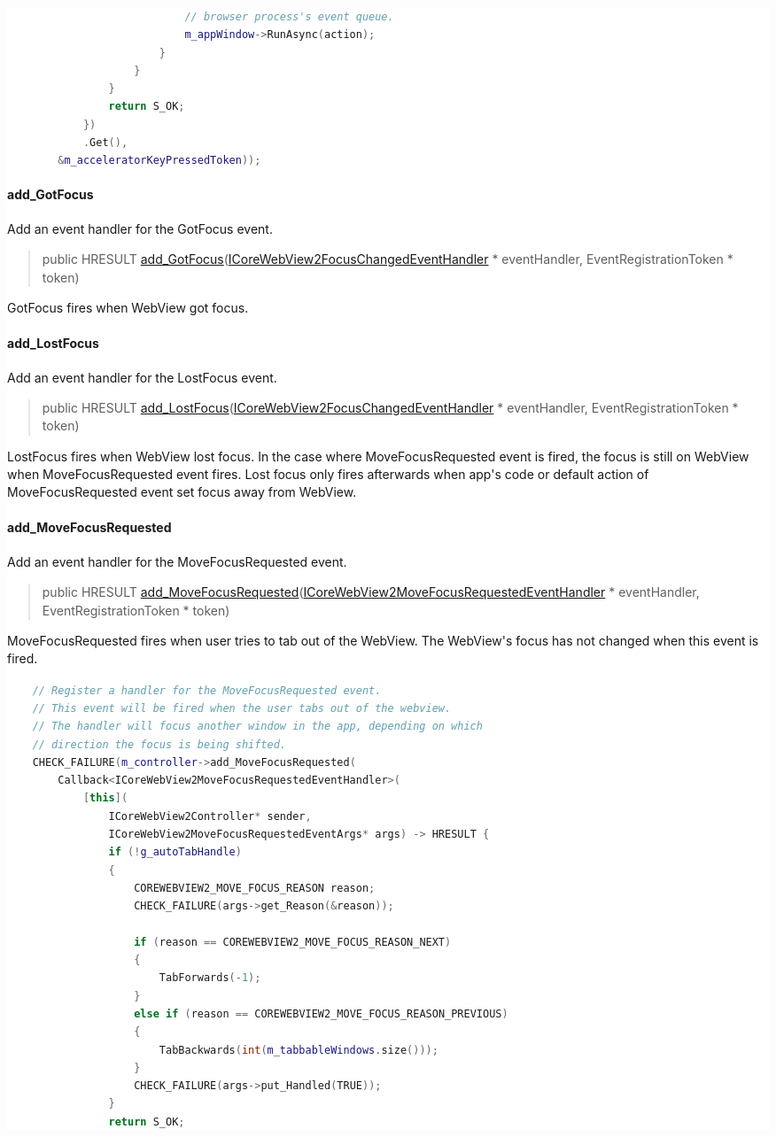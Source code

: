 ```cpp
                            // browser process's event queue.
                            m_appWindow->RunAsync(action);
                        }
                    }
                }
                return S_OK;
            })
            .Get(),
        &m_acceleratorKeyPressedToken));
```

#### add_GotFocus 

Add an event handler for the GotFocus event.

> public HRESULT [add_GotFocus](#add_gotfocus)([ICoreWebView2FocusChangedEventHandler](icorewebview2focuschangedeventhandler.md) * eventHandler, EventRegistrationToken * token)

GotFocus fires when WebView got focus.

#### add_LostFocus 

Add an event handler for the LostFocus event.

> public HRESULT [add_LostFocus](#add_lostfocus)([ICoreWebView2FocusChangedEventHandler](icorewebview2focuschangedeventhandler.md) * eventHandler, EventRegistrationToken * token)

LostFocus fires when WebView lost focus. In the case where MoveFocusRequested event is fired, the focus is still on WebView when MoveFocusRequested event fires. Lost focus only fires afterwards when app's code or default action of MoveFocusRequested event set focus away from WebView.

#### add_MoveFocusRequested 

Add an event handler for the MoveFocusRequested event.

> public HRESULT [add_MoveFocusRequested](#add_movefocusrequested)([ICoreWebView2MoveFocusRequestedEventHandler](icorewebview2movefocusrequestedeventhandler.md) * eventHandler, EventRegistrationToken * token)

MoveFocusRequested fires when user tries to tab out of the WebView. The WebView's focus has not changed when this event is fired.

```cpp
    // Register a handler for the MoveFocusRequested event.
    // This event will be fired when the user tabs out of the webview.
    // The handler will focus another window in the app, depending on which
    // direction the focus is being shifted.
    CHECK_FAILURE(m_controller->add_MoveFocusRequested(
        Callback<ICoreWebView2MoveFocusRequestedEventHandler>(
            [this](
                ICoreWebView2Controller* sender,
                ICoreWebView2MoveFocusRequestedEventArgs* args) -> HRESULT {
                if (!g_autoTabHandle)
                {
                    COREWEBVIEW2_MOVE_FOCUS_REASON reason;
                    CHECK_FAILURE(args->get_Reason(&reason));

                    if (reason == COREWEBVIEW2_MOVE_FOCUS_REASON_NEXT)
                    {
                        TabForwards(-1);
                    }
                    else if (reason == COREWEBVIEW2_MOVE_FOCUS_REASON_PREVIOUS)
                    {
                        TabBackwards(int(m_tabbableWindows.size()));
                    }
                    CHECK_FAILURE(args->put_Handled(TRUE));
                }
                return S_OK;
```